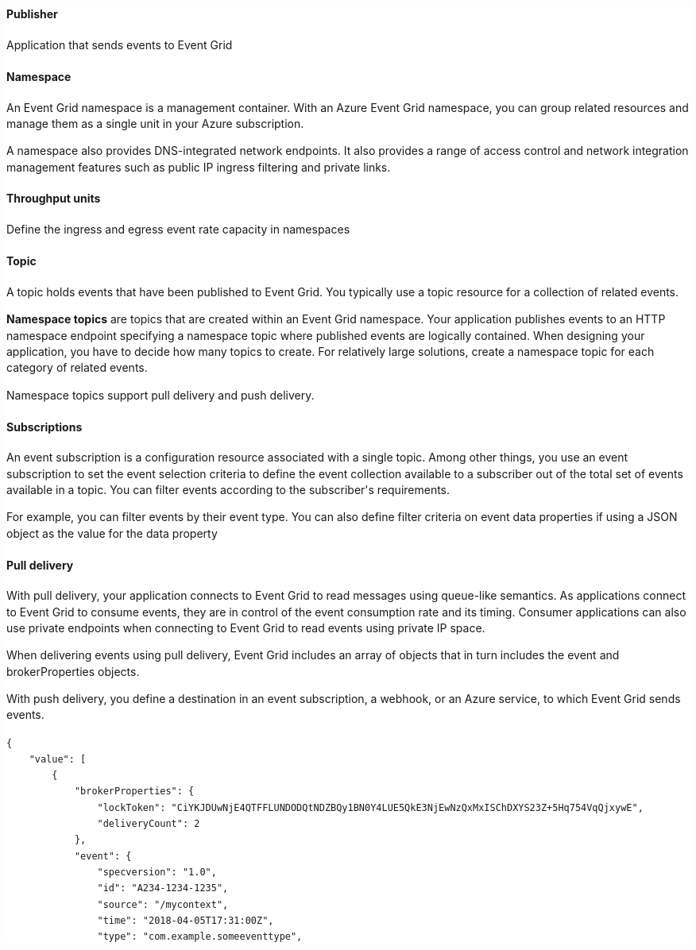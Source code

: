 ```
```

#### Publisher

Application that sends events to Event Grid

#### Namespace

An Event Grid namespace is a management container. With an Azure Event Grid namespace, you can group related resources and manage them as a single unit in your Azure subscription.

A namespace also provides DNS-integrated network endpoints. It also provides a range of access control and network integration management features such as public IP ingress filtering and private links.

#### Throughput units

Define the ingress and egress event rate capacity in namespaces

#### Topic

A topic holds events that have been published to Event Grid. You typically use a topic resource for a collection of related events.

__Namespace topics__ are topics that are created within an Event Grid namespace. Your application publishes events to an HTTP namespace endpoint specifying a namespace topic where published events are logically contained. When designing your application, you have to decide how many topics to create. For relatively large solutions, create a namespace topic for each category of related events. 

Namespace topics support pull delivery and push delivery.

#### Subscriptions

An event subscription is a configuration resource associated with a single topic. Among other things, you use an event subscription to set the event selection criteria to define the event collection available to a subscriber out of the total set of events available in a topic. You can filter events according to the subscriber's requirements. 

For example, you can filter events by their event type. You can also define filter criteria on event data properties if using a JSON object as the value for the data property

#### Pull delivery

With pull delivery, your application connects to Event Grid to read messages using queue-like semantics. As applications connect to Event Grid to consume events, they are in control of the event consumption rate and its timing. Consumer applications can also use private endpoints when connecting to Event Grid to read events using private IP space.

When delivering events using pull delivery, Event Grid includes an array of objects that in turn includes the event and brokerProperties objects.

With push delivery, you define a destination in an event subscription, a webhook, or an Azure service, to which Event Grid sends events.

```
{
    "value": [
        {
            "brokerProperties": {
                "lockToken": "CiYKJDUwNjE4QTFFLUNDODQtNDZBQy1BN0Y4LUE5QkE3NjEwNzQxMxISChDXYS23Z+5Hq754VqQjxywE",
                "deliveryCount": 2
            },
            "event": {
                "specversion": "1.0",
                "id": "A234-1234-1235",
                "source": "/mycontext",
                "time": "2018-04-05T17:31:00Z",
                "type": "com.example.someeventtype",
```